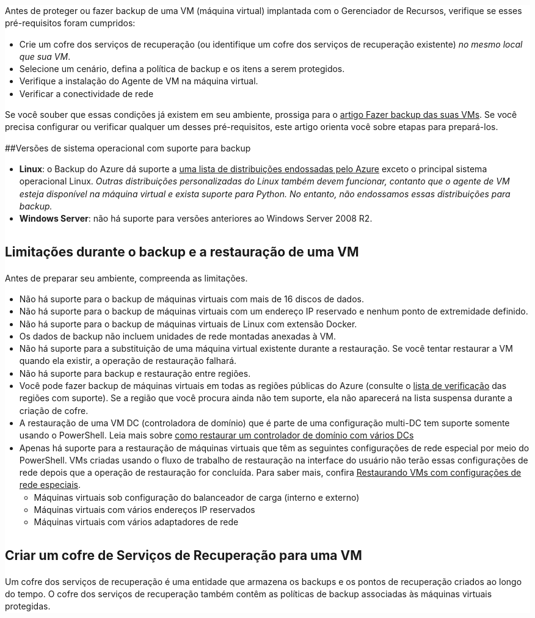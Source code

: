 Antes de proteger ou fazer backup de uma VM (máquina virtual) implantada com o Gerenciador de Recursos, verifique se esses pré-requisitos foram cumpridos:

* Crie um cofre dos serviços de recuperação (ou identifique um cofre dos serviços de recuperação existente) *no mesmo local que sua VM*.
* Selecione um cenário, defina a política de backup e os itens a serem protegidos.
* Verifique a instalação do Agente de VM na máquina virtual.
* Verificar a conectividade de rede

Se você souber que essas condições já existem em seu ambiente, prossiga para o [artigo Fazer backup das suas VMs](backup-azure-vms.md). Se você precisa configurar ou verificar qualquer um desses pré-requisitos, este artigo orienta você sobre etapas para prepará-los.

##<a name="supported-operating-system-for-backup"></a>Versões de sistema operacional com suporte para backup
 * **Linux**: o Backup do Azure dá suporte a [uma lista de distribuições endossadas pelo Azure](../virtual-machines/virtual-machines-linux-endorsed-distros.md?toc=%2fazure%2fvirtual-machines%2flinux%2ftoc.json) exceto o principal sistema operacional Linux. _Outras distribuições personalizadas do Linux também devem funcionar, contanto que o agente de VM esteja disponível na máquina virtual e exista suporte para Python. No entanto, não endossamos essas distribuições para backup._
 * **Windows Server**: não há suporte para versões anteriores ao Windows Server 2008 R2.

## <a name="limitations-when-backing-up-and-restoring-a-vm"></a>Limitações durante o backup e a restauração de uma VM
Antes de preparar seu ambiente, compreenda as limitações.

* Não há suporte para o backup de máquinas virtuais com mais de 16 discos de dados.
* Não há suporte para o backup de máquinas virtuais com um endereço IP reservado e nenhum ponto de extremidade definido.
* Não há suporte para o backup de máquinas virtuais de Linux com extensão Docker.
* Os dados de backup não incluem unidades de rede montadas anexadas à VM.
* Não há suporte para a substituição de uma máquina virtual existente durante a restauração. Se você tentar restaurar a VM quando ela existir, a operação de restauração falhará.
* Não há suporte para backup e restauração entre regiões.
* Você pode fazer backup de máquinas virtuais em todas as regiões públicas do Azure (consulte o [lista de verificação](https://azure.microsoft.com/regions/#services) das regiões com suporte). Se a região que você procura ainda não tem suporte, ela não aparecerá na lista suspensa durante a criação de cofre.
* A restauração de uma VM DC (controladora de domínio) que é parte de uma configuração multi-DC tem suporte somente usando o PowerShell. Leia mais sobre [como restaurar um controlador de domínio com vários DCs](backup-azure-restore-vms.md#restoring-domain-controller-vms)
* Apenas há suporte para a restauração de máquinas virtuais que têm as seguintes configurações de rede especial por meio do PowerShell. VMs criadas usando o fluxo de trabalho de restauração na interface do usuário não terão essas configurações de rede depois que a operação de restauração for concluída. Para saber mais, confira [Restaurando VMs com configurações de rede especiais](backup-azure-restore-vms.md#restoring-vms-with-special-network-configurations).
  * Máquinas virtuais sob configuração do balanceador de carga (interno e externo)
  * Máquinas virtuais com vários endereços IP reservados
  * Máquinas virtuais com vários adaptadores de rede

## <a name="create-a-recovery-services-vault-for-a-vm"></a>Criar um cofre de Serviços de Recuperação para uma VM
Um cofre dos serviços de recuperação é uma entidade que armazena os backups e os pontos de recuperação criados ao longo do tempo. O cofre dos serviços de recuperação também contêm as políticas de backup associadas às máquinas virtuais protegidas.
